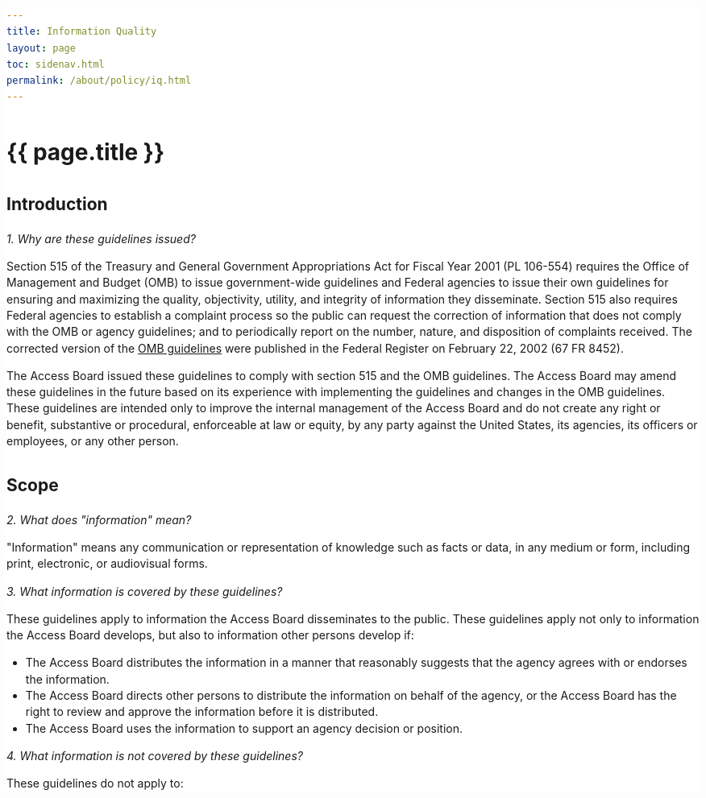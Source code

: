 ```yaml
---
title: Information Quality
layout: page
toc: sidenav.html
permalink: /about/policy/iq.html
---
```


# {{ page.title }}

## Introduction

*1.  Why are these guidelines issued?*

Section 515 of the Treasury and General Government Appropriations Act for Fiscal Year 2001 (PL 106-554) requires the Office of Management and Budget (OMB) to issue government-wide guidelines and Federal agencies to issue their own guidelines for ensuring and maximizing the quality, objectivity, utility, and integrity of information they disseminate.  Section 515 also requires Federal agencies to establish a complaint process so the public can request the correction of information that does not comply with the OMB or agency guidelines; and to periodically report on the number, nature, and disposition of complaints received.  The corrected version of the [OMB guidelines](https://www.federalregister.gov/d/R2-59) were published in the Federal Register on February 22, 2002 (67 FR 8452).

The Access Board issued these guidelines to comply with section 515 and the OMB guidelines.  The Access Board may amend these guidelines in the future based on its experience with implementing the guidelines and changes in the OMB guidelines.  These guidelines are intended only to improve the internal management of the Access Board and do not create any right or benefit, substantive or procedural, enforceable at law or equity, by any party against the United States, its agencies, its officers or employees, or any other person.

## Scope

*2.  What does "information" mean?*

"Information" means any communication or representation of knowledge such as facts or data, in any medium or form, including print, electronic, or audiovisual forms.

*3.  What information is covered by these guidelines?*

These guidelines apply to information the Access Board disseminates to the public.  These guidelines apply not only to information the Access Board develops, but also to information other persons develop if:

-   The Access Board distributes the information in a manner that reasonably suggests that the agency agrees with or endorses the information.
-   The Access Board directs other persons to distribute the information on behalf of the agency, or the Access Board has the right to review and approve the information before it is distributed.
-   The Access Board uses the information to support an agency decision or position.

*4.  What information is not covered by these guidelines?*

These guidelines do not apply to:
